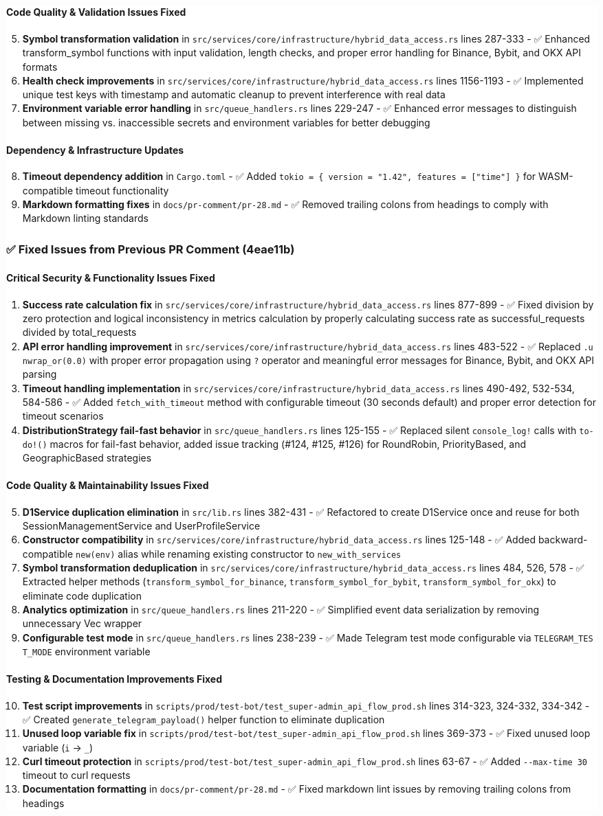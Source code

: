#### Code Quality & Validation Issues Fixed
5. **Symbol transformation validation** in `src/services/core/infrastructure/hybrid_data_access.rs` lines 287-333 - ✅ Enhanced transform_symbol functions with input validation, length checks, and proper error handling for Binance, Bybit, and OKX API formats
6. **Health check improvements** in `src/services/core/infrastructure/hybrid_data_access.rs` lines 1156-1193 - ✅ Implemented unique test keys with timestamp and automatic cleanup to prevent interference with real data
7. **Environment variable error handling** in `src/queue_handlers.rs` lines 229-247 - ✅ Enhanced error messages to distinguish between missing vs. inaccessible secrets and environment variables for better debugging

#### Dependency & Infrastructure Updates
8. **Timeout dependency addition** in `Cargo.toml` - ✅ Added `tokio = { version = "1.42", features = ["time"] }` for WASM-compatible timeout functionality
9. **Markdown formatting fixes** in `docs/pr-comment/pr-28.md` - ✅ Removed trailing colons from headings to comply with Markdown linting standards

### ✅ Fixed Issues from Previous PR Comment (4eae11b)

#### Critical Security & Functionality Issues Fixed
1. **Success rate calculation fix** in `src/services/core/infrastructure/hybrid_data_access.rs` lines 877-899 - ✅ Fixed division by zero protection and logical inconsistency in metrics calculation by properly calculating success rate as successful_requests divided by total_requests
2. **API error handling improvement** in `src/services/core/infrastructure/hybrid_data_access.rs` lines 483-522 - ✅ Replaced `.unwrap_or(0.0)` with proper error propagation using `?` operator and meaningful error messages for Binance, Bybit, and OKX API parsing
3. **Timeout handling implementation** in `src/services/core/infrastructure/hybrid_data_access.rs` lines 490-492, 532-534, 584-586 - ✅ Added `fetch_with_timeout` method with configurable timeout (30 seconds default) and proper error detection for timeout scenarios
4. **DistributionStrategy fail-fast behavior** in `src/queue_handlers.rs` lines 125-155 - ✅ Replaced silent `console_log!` calls with `to-do!()` macros for fail-fast behavior, added issue tracking (#124, #125, #126) for RoundRobin, PriorityBased, and GeographicBased strategies

#### Code Quality & Maintainability Issues Fixed
5. **D1Service duplication elimination** in `src/lib.rs` lines 382-431 - ✅ Refactored to create D1Service once and reuse for both SessionManagementService and UserProfileService
6. **Constructor compatibility** in `src/services/core/infrastructure/hybrid_data_access.rs` lines 125-148 - ✅ Added backward-compatible `new(env)` alias while renaming existing constructor to `new_with_services`
7. **Symbol transformation deduplication** in `src/services/core/infrastructure/hybrid_data_access.rs` lines 484, 526, 578 - ✅ Extracted helper methods (`transform_symbol_for_binance`, `transform_symbol_for_bybit`, `transform_symbol_for_okx`) to eliminate code duplication
8. **Analytics optimization** in `src/queue_handlers.rs` lines 211-220 - ✅ Simplified event data serialization by removing unnecessary Vec wrapper
9. **Configurable test mode** in `src/queue_handlers.rs` lines 238-239 - ✅ Made Telegram test mode configurable via `TELEGRAM_TEST_MODE` environment variable

#### Testing & Documentation Improvements Fixed
10. **Test script improvements** in `scripts/prod/test-bot/test_super-admin_api_flow_prod.sh` lines 314-323, 324-332, 334-342 - ✅ Created `generate_telegram_payload()` helper function to eliminate duplication
11. **Unused loop variable fix** in `scripts/prod/test-bot/test_super-admin_api_flow_prod.sh` lines 369-373 - ✅ Fixed unused loop variable (`i` → `_`)
12. **Curl timeout protection** in `scripts/prod/test-bot/test_super-admin_api_flow_prod.sh` lines 63-67 - ✅ Added `--max-time 30` timeout to curl requests
13. **Documentation formatting** in `docs/pr-comment/pr-28.md` - ✅ Fixed markdown lint issues by removing trailing colons from headings

